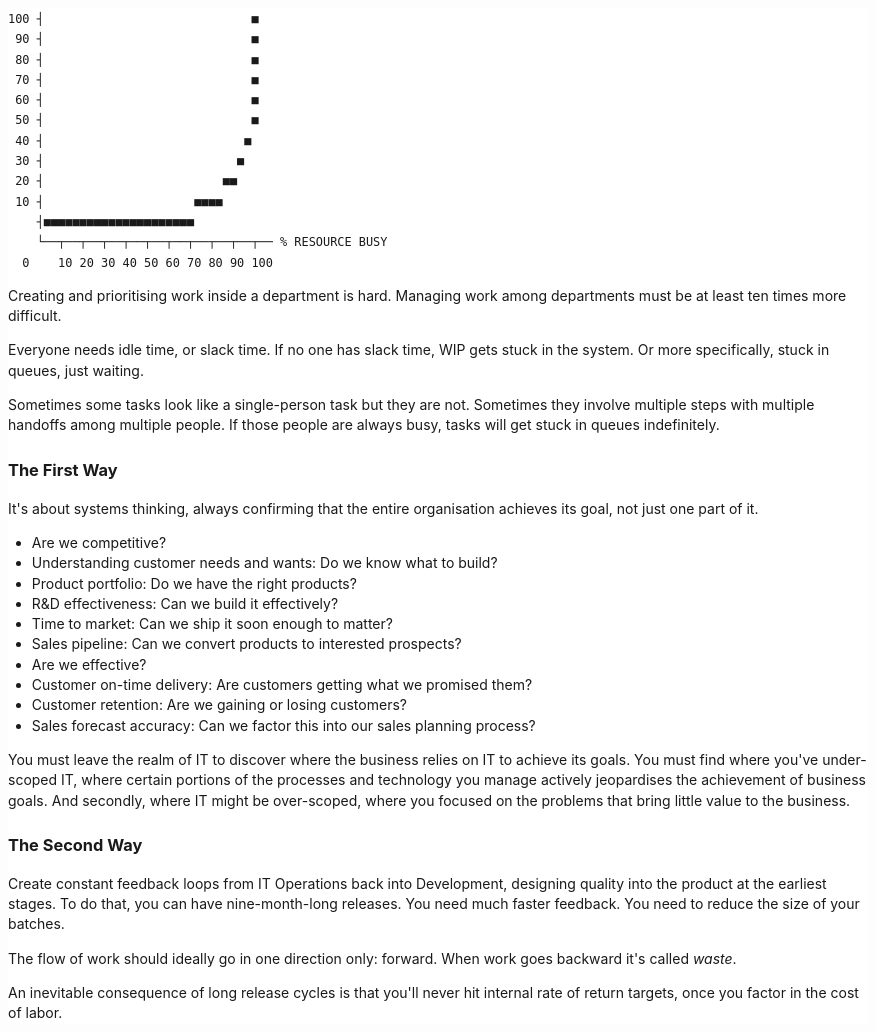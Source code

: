     100 ┤                             ■
     90 ┤                             ■
     80 ┤                             ■
     70 ┤                             ■
     60 ┤                             ■
     50 ┤                             ■
     40 ┤                            ■
     30 ┤                           ■  
     20 ┤                         ■■   
     10 ┤                     ■■■■
        ┤■■■■■■■■■■■■■■■■■■■■■
        └──┬──┬──┬──┬──┬──┬──┬──┬──┬──┬── % RESOURCE BUSY
      0    10 20 30 40 50 60 70 80 90 100

Creating and prioritising work inside a department is hard. Managing work among departments must be at least ten times more difficult.

Everyone needs idle time, or slack time. If no one has slack time, WIP gets stuck in the system. Or more specifically, stuck in queues, just waiting.

Sometimes some tasks look like a single-person task but they are not. Sometimes they involve multiple steps with multiple handoffs among multiple people. If those people are always busy, tasks will get stuck in queues indefinitely.

### The First Way

It's about systems thinking, always confirming that the entire organisation achieves its goal, not just one part of it.

* Are we competitive?
* Understanding customer needs and wants: Do we know what to build?
* Product portfolio: Do we have the right products?
* R&D effectiveness: Can we build it effectively?
* Time to market: Can we ship it soon enough to matter?
* Sales pipeline: Can we convert products to interested prospects?
* Are we effective?
* Customer on-time delivery: Are customers getting what we promised them?
* Customer retention: Are we gaining or losing customers?
* Sales forecast accuracy: Can we factor this into our sales planning process?

You must leave the realm of IT to discover where the business relies on IT to achieve its goals. You must find where you've under-scoped IT, where certain portions of the processes and technology you manage actively jeopardises the achievement of business goals. And secondly, where IT might be over-scoped, where you focused on the problems that bring little value to the business.

### The Second Way

Create constant feedback loops from IT Operations back into Development, designing quality into the product at the earliest stages. To do that, you can have nine-month-long releases. You need much faster feedback. You need to reduce the size of your batches.

The flow of work should ideally go in one direction only: forward. When work goes backward it's called _waste_.

An inevitable consequence of long release cycles is that you'll never hit internal rate of return targets, once you factor in the cost of labor.
